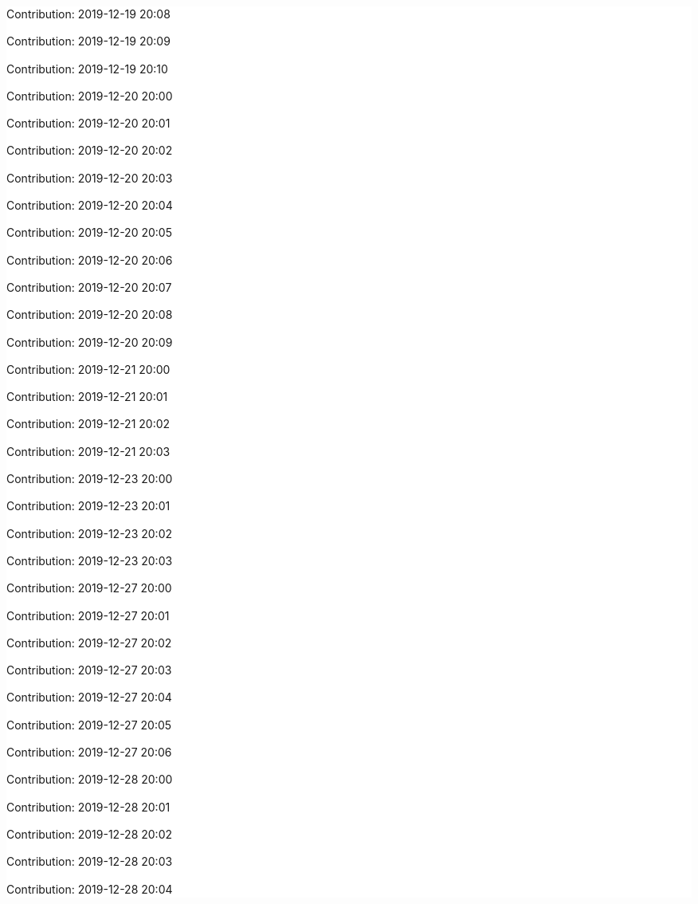 Contribution: 2019-12-19 20:08

Contribution: 2019-12-19 20:09

Contribution: 2019-12-19 20:10

Contribution: 2019-12-20 20:00

Contribution: 2019-12-20 20:01

Contribution: 2019-12-20 20:02

Contribution: 2019-12-20 20:03

Contribution: 2019-12-20 20:04

Contribution: 2019-12-20 20:05

Contribution: 2019-12-20 20:06

Contribution: 2019-12-20 20:07

Contribution: 2019-12-20 20:08

Contribution: 2019-12-20 20:09

Contribution: 2019-12-21 20:00

Contribution: 2019-12-21 20:01

Contribution: 2019-12-21 20:02

Contribution: 2019-12-21 20:03

Contribution: 2019-12-23 20:00

Contribution: 2019-12-23 20:01

Contribution: 2019-12-23 20:02

Contribution: 2019-12-23 20:03

Contribution: 2019-12-27 20:00

Contribution: 2019-12-27 20:01

Contribution: 2019-12-27 20:02

Contribution: 2019-12-27 20:03

Contribution: 2019-12-27 20:04

Contribution: 2019-12-27 20:05

Contribution: 2019-12-27 20:06

Contribution: 2019-12-28 20:00

Contribution: 2019-12-28 20:01

Contribution: 2019-12-28 20:02

Contribution: 2019-12-28 20:03

Contribution: 2019-12-28 20:04
